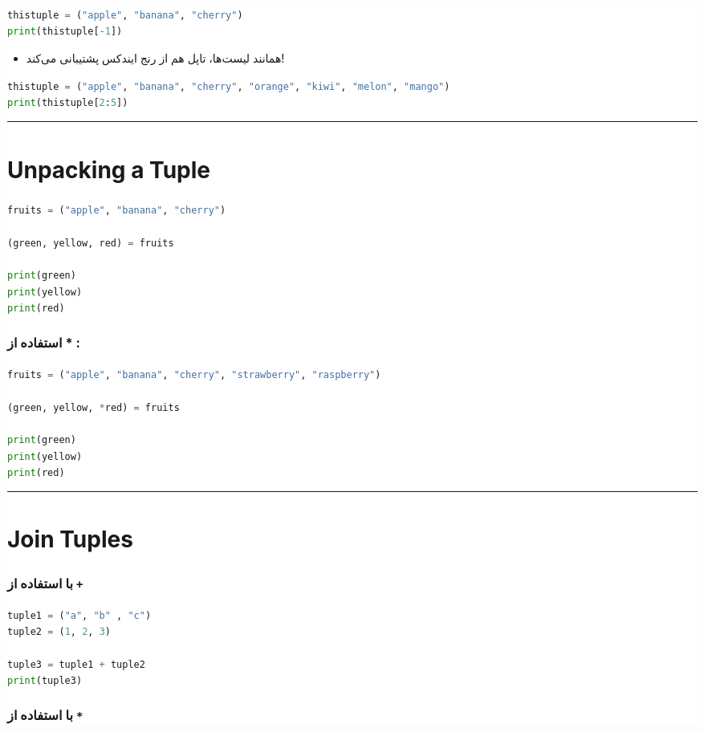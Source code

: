 ```python
thistuple = ("apple", "banana", "cherry")
print(thistuple[-1])
```
- همانند لیست‌ها، تاپل هم از رنج ایندکس پشتیبانی می‌کند!

```python
thistuple = ("apple", "banana", "cherry", "orange", "kiwi", "melon", "mango")
print(thistuple[2:5])
```

---

# Unpacking a Tuple

```python
fruits = ("apple", "banana", "cherry")

(green, yellow, red) = fruits

print(green)
print(yellow)
print(red)
```

### استفاده از * :

```python
fruits = ("apple", "banana", "cherry", "strawberry", "raspberry")

(green, yellow, *red) = fruits

print(green)
print(yellow)
print(red)
```

---

# Join Tuples

### با استفاده از `+`

```python
tuple1 = ("a", "b" , "c")
tuple2 = (1, 2, 3)

tuple3 = tuple1 + tuple2
print(tuple3) 
```

### با استفاده از `*`
